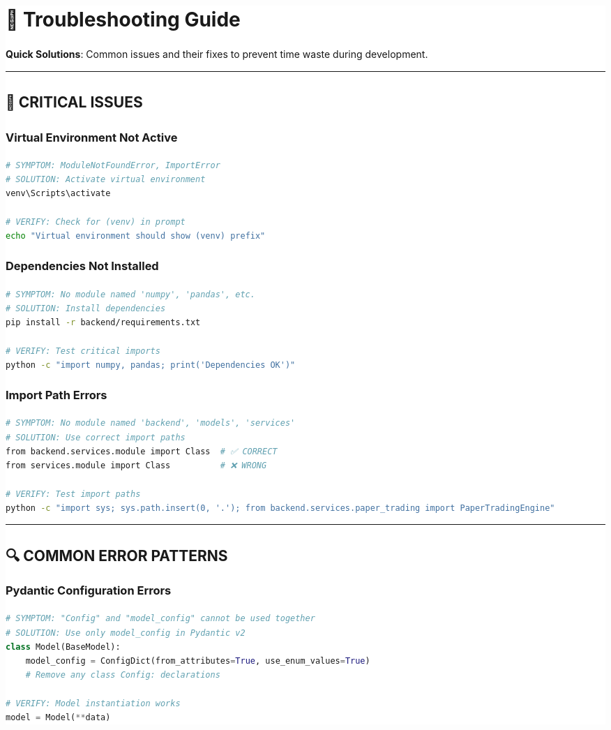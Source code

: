 # 🔧 Troubleshooting Guide

**Quick Solutions**: Common issues and their fixes to prevent time waste during development.

---

## 🚨 **CRITICAL ISSUES**

### **Virtual Environment Not Active**
```bash
# SYMPTOM: ModuleNotFoundError, ImportError
# SOLUTION: Activate virtual environment
venv\Scripts\activate

# VERIFY: Check for (venv) in prompt
echo "Virtual environment should show (venv) prefix"
```

### **Dependencies Not Installed**
```bash
# SYMPTOM: No module named 'numpy', 'pandas', etc.
# SOLUTION: Install dependencies
pip install -r backend/requirements.txt

# VERIFY: Test critical imports
python -c "import numpy, pandas; print('Dependencies OK')"
```

### **Import Path Errors**
```bash
# SYMPTOM: No module named 'backend', 'models', 'services'
# SOLUTION: Use correct import paths
from backend.services.module import Class  # ✅ CORRECT
from services.module import Class          # ❌ WRONG

# VERIFY: Test import paths
python -c "import sys; sys.path.insert(0, '.'); from backend.services.paper_trading import PaperTradingEngine"
```

---

## 🔍 **COMMON ERROR PATTERNS**

### **Pydantic Configuration Errors**
```python
# SYMPTOM: "Config" and "model_config" cannot be used together
# SOLUTION: Use only model_config in Pydantic v2
class Model(BaseModel):
    model_config = ConfigDict(from_attributes=True, use_enum_values=True)
    # Remove any class Config: declarations

# VERIFY: Model instantiation works
model = Model(**data)
```
